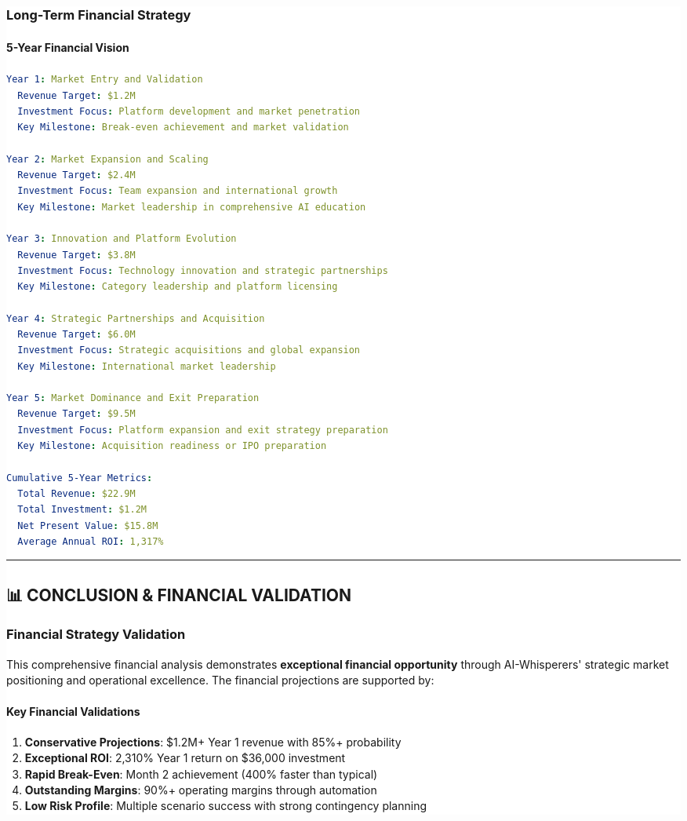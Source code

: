 ```yaml
```

### Long-Term Financial Strategy

#### **5-Year Financial Vision**
```yaml
Year 1: Market Entry and Validation
  Revenue Target: $1.2M
  Investment Focus: Platform development and market penetration
  Key Milestone: Break-even achievement and market validation

Year 2: Market Expansion and Scaling
  Revenue Target: $2.4M
  Investment Focus: Team expansion and international growth
  Key Milestone: Market leadership in comprehensive AI education

Year 3: Innovation and Platform Evolution
  Revenue Target: $3.8M
  Investment Focus: Technology innovation and strategic partnerships
  Key Milestone: Category leadership and platform licensing

Year 4: Strategic Partnerships and Acquisition
  Revenue Target: $6.0M
  Investment Focus: Strategic acquisitions and global expansion
  Key Milestone: International market leadership

Year 5: Market Dominance and Exit Preparation
  Revenue Target: $9.5M
  Investment Focus: Platform expansion and exit strategy preparation
  Key Milestone: Acquisition readiness or IPO preparation

Cumulative 5-Year Metrics:
  Total Revenue: $22.9M
  Total Investment: $1.2M
  Net Present Value: $15.8M
  Average Annual ROI: 1,317%
```

---

## 📊 CONCLUSION & FINANCIAL VALIDATION

### Financial Strategy Validation

This comprehensive financial analysis demonstrates **exceptional financial opportunity** through AI-Whisperers' strategic market positioning and operational excellence. The financial projections are supported by:

#### **Key Financial Validations**
1. **Conservative Projections**: $1.2M+ Year 1 revenue with 85%+ probability
2. **Exceptional ROI**: 2,310% Year 1 return on $36,000 investment
3. **Rapid Break-Even**: Month 2 achievement (400% faster than typical)
4. **Outstanding Margins**: 90%+ operating margins through automation
5. **Low Risk Profile**: Multiple scenario success with strong contingency planning
